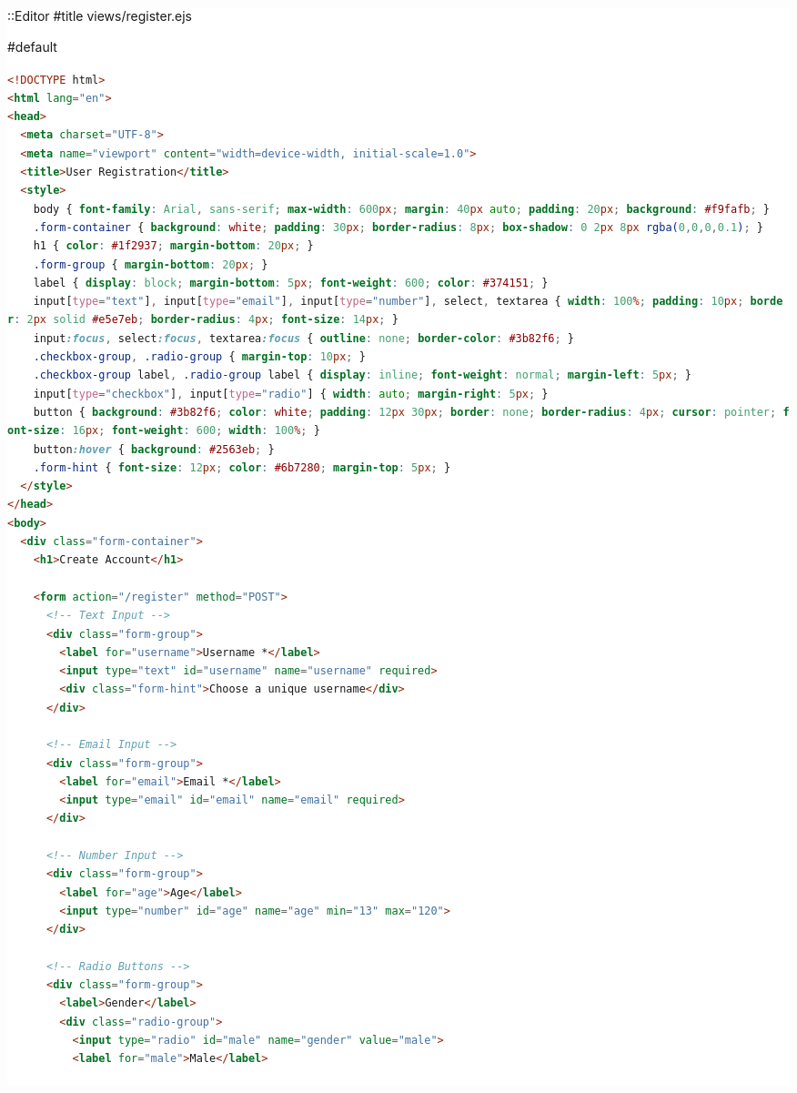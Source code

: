 ::Editor
#title
views/register.ejs

#default

```html
<!DOCTYPE html>
<html lang="en">
<head>
  <meta charset="UTF-8">
  <meta name="viewport" content="width=device-width, initial-scale=1.0">
  <title>User Registration</title>
  <style>
    body { font-family: Arial, sans-serif; max-width: 600px; margin: 40px auto; padding: 20px; background: #f9fafb; }
    .form-container { background: white; padding: 30px; border-radius: 8px; box-shadow: 0 2px 8px rgba(0,0,0,0.1); }
    h1 { color: #1f2937; margin-bottom: 20px; }
    .form-group { margin-bottom: 20px; }
    label { display: block; margin-bottom: 5px; font-weight: 600; color: #374151; }
    input[type="text"], input[type="email"], input[type="number"], select, textarea { width: 100%; padding: 10px; border: 2px solid #e5e7eb; border-radius: 4px; font-size: 14px; }
    input:focus, select:focus, textarea:focus { outline: none; border-color: #3b82f6; }
    .checkbox-group, .radio-group { margin-top: 10px; }
    .checkbox-group label, .radio-group label { display: inline; font-weight: normal; margin-left: 5px; }
    input[type="checkbox"], input[type="radio"] { width: auto; margin-right: 5px; }
    button { background: #3b82f6; color: white; padding: 12px 30px; border: none; border-radius: 4px; cursor: pointer; font-size: 16px; font-weight: 600; width: 100%; }
    button:hover { background: #2563eb; }
    .form-hint { font-size: 12px; color: #6b7280; margin-top: 5px; }
  </style>
</head>
<body>
  <div class="form-container">
    <h1>Create Account</h1>
    
    <form action="/register" method="POST">
      <!-- Text Input -->
      <div class="form-group">
        <label for="username">Username *</label>
        <input type="text" id="username" name="username" required>
        <div class="form-hint">Choose a unique username</div>
      </div>

      <!-- Email Input -->
      <div class="form-group">
        <label for="email">Email *</label>
        <input type="email" id="email" name="email" required>
      </div>

      <!-- Number Input -->
      <div class="form-group">
        <label for="age">Age</label>
        <input type="number" id="age" name="age" min="13" max="120">
      </div>

      <!-- Radio Buttons -->
      <div class="form-group">
        <label>Gender</label>
        <div class="radio-group">
          <input type="radio" id="male" name="gender" value="male">
          <label for="male">Male</label>
          
```